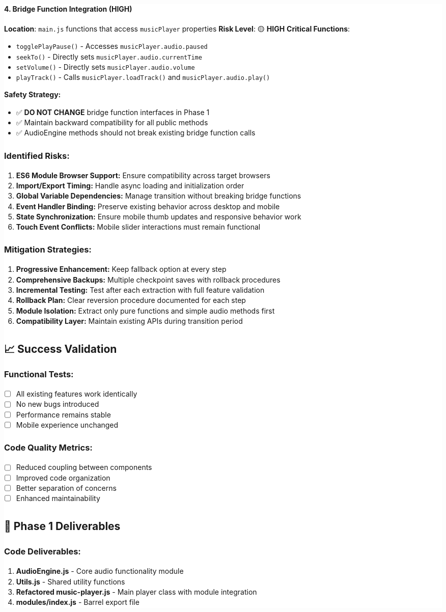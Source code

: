 #### **4. Bridge Function Integration (HIGH)**
**Location**: `main.js` functions that access `musicPlayer` properties
**Risk Level**: 🟡 **HIGH**
**Critical Functions**:
- `togglePlayPause()` - Accesses `musicPlayer.audio.paused`
- `seekTo()` - Directly sets `musicPlayer.audio.currentTime`
- `setVolume()` - Directly sets `musicPlayer.audio.volume`
- `playTrack()` - Calls `musicPlayer.loadTrack()` and `musicPlayer.audio.play()`

**Safety Strategy:**
- ✅ **DO NOT CHANGE** bridge function interfaces in Phase 1
- ✅ Maintain backward compatibility for all public methods
- ✅ AudioEngine methods should not break existing bridge function calls

### **Identified Risks:**
1. **ES6 Module Browser Support:** Ensure compatibility across target browsers
2. **Import/Export Timing:** Handle async loading and initialization order
3. **Global Variable Dependencies:** Manage transition without breaking bridge functions
4. **Event Handler Binding:** Preserve existing behavior across desktop and mobile
5. **State Synchronization:** Ensure mobile thumb updates and responsive behavior work
6. **Touch Event Conflicts:** Mobile slider interactions must remain functional

### **Mitigation Strategies:**
1. **Progressive Enhancement:** Keep fallback option at every step
2. **Comprehensive Backups:** Multiple checkpoint saves with rollback procedures
3. **Incremental Testing:** Test after each extraction with full feature validation
4. **Rollback Plan:** Clear reversion procedure documented for each step
5. **Module Isolation:** Extract only pure functions and simple audio methods first
6. **Compatibility Layer:** Maintain existing APIs during transition period

## 📈 **Success Validation**

### **Functional Tests:**
- [ ] All existing features work identically
- [ ] No new bugs introduced
- [ ] Performance remains stable
- [ ] Mobile experience unchanged

### **Code Quality Metrics:**
- [ ] Reduced coupling between components
- [ ] Improved code organization
- [ ] Better separation of concerns
- [ ] Enhanced maintainability

## 🚀 **Phase 1 Deliverables**

### **Code Deliverables:**
1. **AudioEngine.js** - Core audio functionality module
2. **Utils.js** - Shared utility functions
3. **Refactored music-player.js** - Main player class with module integration
4. **modules/index.js** - Barrel export file
